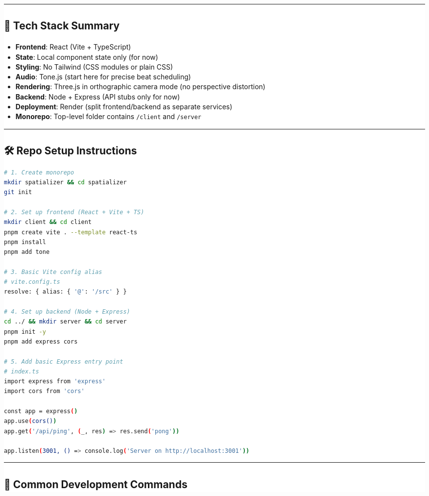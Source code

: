 
---

## 🔧 Tech Stack Summary

* **Frontend**: React (Vite + TypeScript)
* **State**: Local component state only (for now)
* **Styling**: No Tailwind (CSS modules or plain CSS)
* **Audio**: Tone.js (start here for precise beat scheduling)
* **Rendering**: Three.js in orthographic camera mode (no perspective distortion)
* **Backend**: Node + Express (API stubs only for now)
* **Deployment**: Render (split frontend/backend as separate services)
* **Monorepo**: Top-level folder contains `/client` and `/server`

---

## 🛠 Repo Setup Instructions

```bash
# 1. Create monorepo
mkdir spatializer && cd spatializer
git init

# 2. Set up frontend (React + Vite + TS)
mkdir client && cd client
pnpm create vite . --template react-ts
pnpm install
pnpm add tone

# 3. Basic Vite config alias
# vite.config.ts
resolve: { alias: { '@': '/src' } }

# 4. Set up backend (Node + Express)
cd ../ && mkdir server && cd server
pnpm init -y
pnpm add express cors

# 5. Add basic Express entry point
# index.ts
import express from 'express'
import cors from 'cors'

const app = express()
app.use(cors())
app.get('/api/ping', (_, res) => res.send('pong'))

app.listen(3001, () => console.log('Server on http://localhost:3001'))
```

---

## 🔨 Common Development Commands
